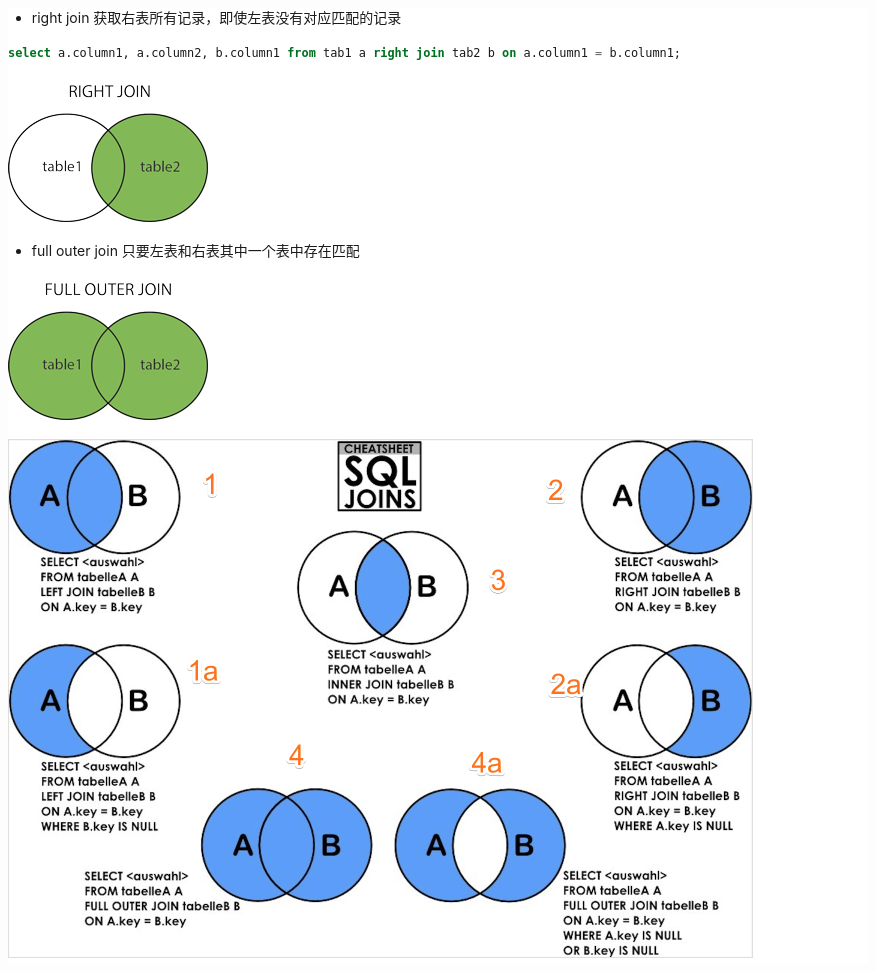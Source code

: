 - right join 获取右表所有记录，即使左表没有对应匹配的记录

```sql
select a.column1, a.column2, b.column1 from tab1 a right join tab2 b on a.column1 = b.column1;
```

![03](sql.assets/03.png)

- full outer join 只要左表和右表其中一个表中存在匹配

![04](sql.assets/04.png)

![05](sql.assets/05.png)
